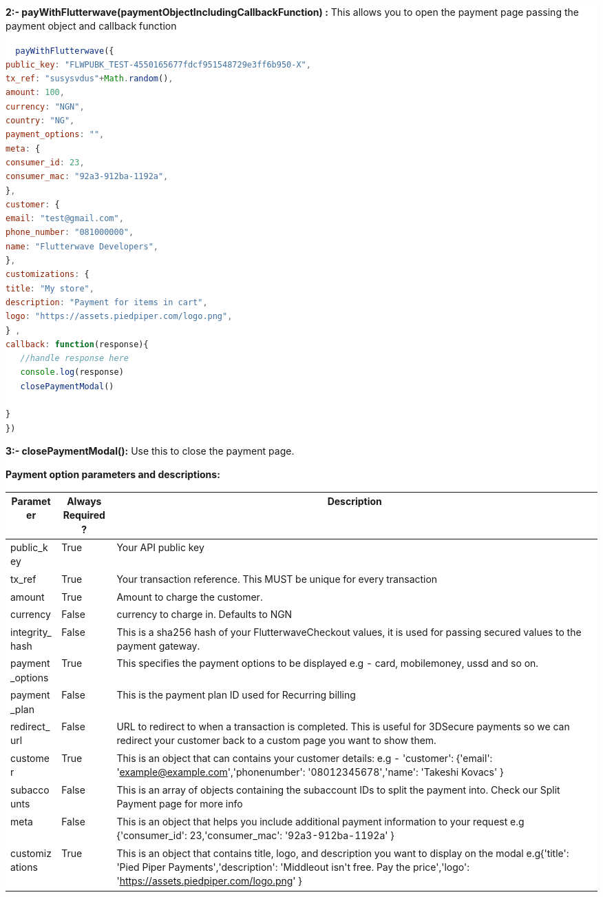 
    
**2:- payWithFlutterwave(paymentObjectIncludingCallbackFunction) :**
This allows you to open the payment page passing the payment object and callback function

  ```javascript
    payWithFlutterwave({
 public_key: "FLWPUBK_TEST-4550165677fdcf951548729e3ff6b950-X",
 tx_ref: "susysvdus"+Math.random(),
 amount: 100,
 currency: "NGN",
 country: "NG",
 payment_options: "",
 meta: {
  consumer_id: 23,
  consumer_mac: "92a3-912ba-1192a",
 },
 customer: {
  email: "test@gmail.com",
  phone_number: "081000000",
  name: "Flutterwave Developers",
 },
 customizations: {
  title: "My store",
  description: "Payment for items in cart",
  logo: "https://assets.piedpiper.com/logo.png",
 } ,
 callback: function(response){
     //handle response here
     console.log(response)
     closePaymentModal()
  
 }
})

   ```


**3:- closePaymentModal():**
 Use this to close the payment page.



**Payment option parameters and descriptions:**

| Parameter  | Always Required ? | Description |
| ------------- | ------------- | ------------- |
| public_key  | True  | Your API public key |
| tx_ref  | True  | Your transaction reference. This MUST be unique for every transaction |
| amount  | True  | Amount to charge the customer. |
| currency  | False  | currency to charge in. Defaults to NGN|
| integrity_hash  | False  | This is a sha256 hash of your FlutterwaveCheckout values, it is used for passing secured values to the payment gateway. |
| payment_options  | True  | This specifies the payment options to be displayed e.g - card, mobilemoney, ussd and so on.  |
| payment_plan  | False  | This is the payment plan ID used for Recurring billing|
| redirect_url  | False  | URL to redirect to when a transaction is completed. This is useful for 3DSecure payments so we can redirect your customer back to a custom page you want to show them.  |
| customer  | True  | This is an object that can contains your customer details: e.g - 'customer': {'email': 'example@example.com','phonenumber': '08012345678','name': 'Takeshi Kovacs' } |
| subaccounts  | False  | This is an array of objects containing the subaccount IDs to split the payment into. Check our Split Payment page for more info |
| meta  | False  | This is an object that helps you include additional payment information to your request e.g {'consumer_id': 23,'consumer_mac': '92a3-912ba-1192a' } |
|  customizations | True  | This is an object that contains title, logo, and description you want to display on the modal e.g{'title': 'Pied Piper Payments','description': 'Middleout isn't free. Pay the price','logo': 'https://assets.piedpiper.com/logo.png'  } |